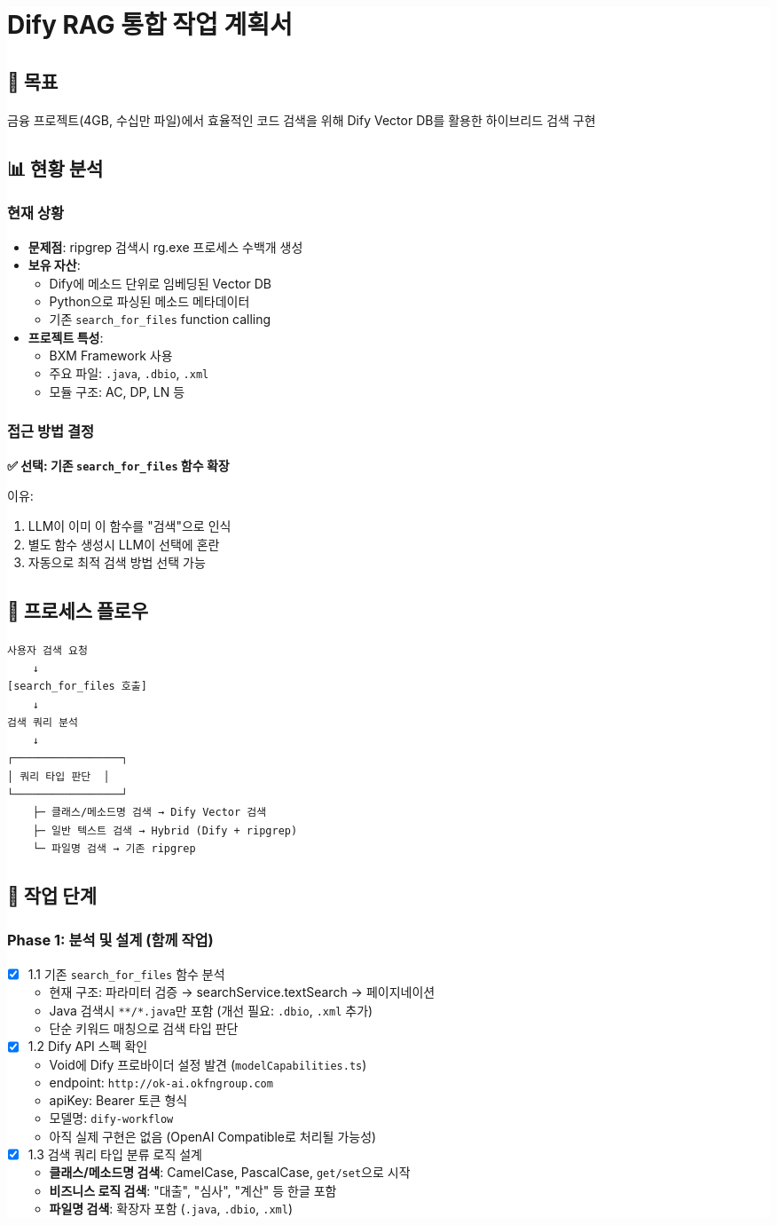 # Dify RAG 통합 작업 계획서

## 🎯 목표
금융 프로젝트(4GB, 수십만 파일)에서 효율적인 코드 검색을 위해 Dify Vector DB를 활용한 하이브리드 검색 구현

## 📊 현황 분석

### 현재 상황
- **문제점**: ripgrep 검색시 rg.exe 프로세스 수백개 생성
- **보유 자산**: 
  - Dify에 메소드 단위로 임베딩된 Vector DB
  - Python으로 파싱된 메소드 메타데이터
  - 기존 `search_for_files` function calling
- **프로젝트 특성**:
  - BXM Framework 사용
  - 주요 파일: `.java`, `.dbio`, `.xml`
  - 모듈 구조: AC, DP, LN 등

### 접근 방법 결정
**✅ 선택: 기존 `search_for_files` 함수 확장**

이유:
1. LLM이 이미 이 함수를 "검색"으로 인식
2. 별도 함수 생성시 LLM이 선택에 혼란
3. 자동으로 최적 검색 방법 선택 가능

## 🔄 프로세스 플로우

```
사용자 검색 요청
    ↓
[search_for_files 호출]
    ↓
검색 쿼리 분석
    ↓
┌─────────────────┐
│ 쿼리 타입 판단  │
└─────────────────┘
    ├─ 클래스/메소드명 검색 → Dify Vector 검색
    ├─ 일반 텍스트 검색 → Hybrid (Dify + ripgrep)
    └─ 파일명 검색 → 기존 ripgrep
```

## 📝 작업 단계

### Phase 1: 분석 및 설계 (함께 작업)
- [x] 1.1 기존 `search_for_files` 함수 분석
  - 현재 구조: 파라미터 검증 → searchService.textSearch → 페이지네이션
  - Java 검색시 `**/*.java`만 포함 (개선 필요: `.dbio`, `.xml` 추가)
  - 단순 키워드 매칭으로 검색 타입 판단
- [x] 1.2 Dify API 스펙 확인
  - Void에 Dify 프로바이더 설정 발견 (`modelCapabilities.ts`)
  - endpoint: `http://ok-ai.okfngroup.com`
  - apiKey: Bearer 토큰 형식
  - 모델명: `dify-workflow`
  - 아직 실제 구현은 없음 (OpenAI Compatible로 처리될 가능성)
- [x] 1.3 검색 쿼리 타입 분류 로직 설계
  - **클래스/메소드명 검색**: CamelCase, PascalCase, `get/set`으로 시작
  - **비즈니스 로직 검색**: "대출", "심사", "계산" 등 한글 포함
  - **파일명 검색**: 확장자 포함 (`.java`, `.dbio`, `.xml`)